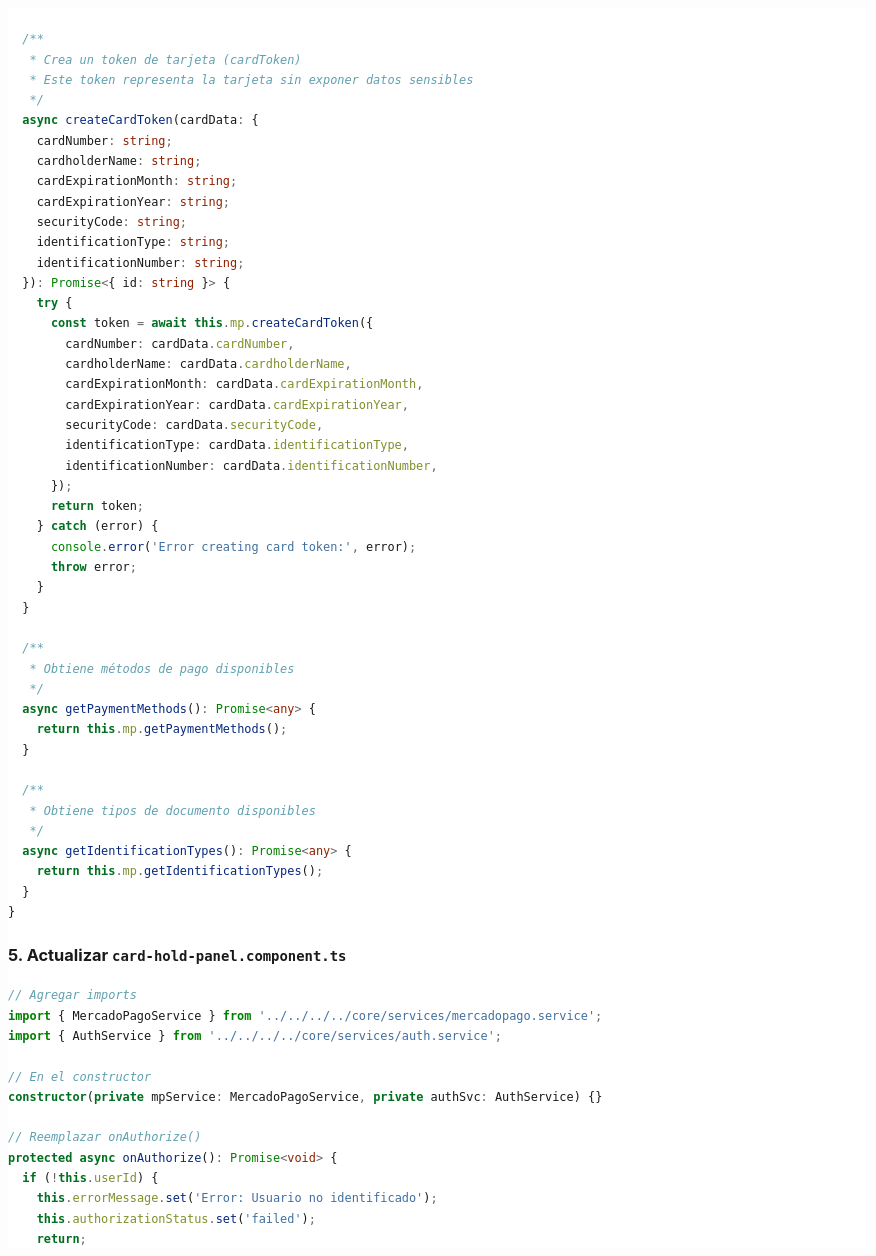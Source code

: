```typescript

  /**
   * Crea un token de tarjeta (cardToken)
   * Este token representa la tarjeta sin exponer datos sensibles
   */
  async createCardToken(cardData: {
    cardNumber: string;
    cardholderName: string;
    cardExpirationMonth: string;
    cardExpirationYear: string;
    securityCode: string;
    identificationType: string;
    identificationNumber: string;
  }): Promise<{ id: string }> {
    try {
      const token = await this.mp.createCardToken({
        cardNumber: cardData.cardNumber,
        cardholderName: cardData.cardholderName,
        cardExpirationMonth: cardData.cardExpirationMonth,
        cardExpirationYear: cardData.cardExpirationYear,
        securityCode: cardData.securityCode,
        identificationType: cardData.identificationType,
        identificationNumber: cardData.identificationNumber,
      });
      return token;
    } catch (error) {
      console.error('Error creating card token:', error);
      throw error;
    }
  }

  /**
   * Obtiene métodos de pago disponibles
   */
  async getPaymentMethods(): Promise<any> {
    return this.mp.getPaymentMethods();
  }

  /**
   * Obtiene tipos de documento disponibles
   */
  async getIdentificationTypes(): Promise<any> {
    return this.mp.getIdentificationTypes();
  }
}
```

### 5. Actualizar `card-hold-panel.component.ts`

```typescript
// Agregar imports
import { MercadoPagoService } from '../../../../core/services/mercadopago.service';
import { AuthService } from '../../../../core/services/auth.service';

// En el constructor
constructor(private mpService: MercadoPagoService, private authSvc: AuthService) {}

// Reemplazar onAuthorize()
protected async onAuthorize(): Promise<void> {
  if (!this.userId) {
    this.errorMessage.set('Error: Usuario no identificado');
    this.authorizationStatus.set('failed');
    return;
```